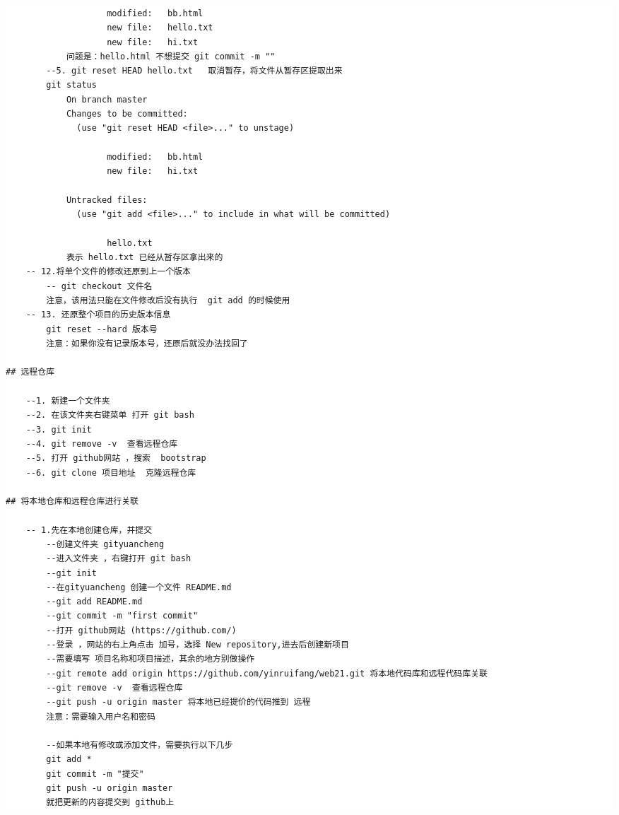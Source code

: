 						modified:   bb.html
						new file:   hello.txt
						new file:   hi.txt
				问题是：hello.html 不想提交 git commit -m ""
			--5. git reset HEAD hello.txt 	取消暂存，将文件从暂存区提取出来
			git status
				On branch master
				Changes to be committed:
				  (use "git reset HEAD <file>..." to unstage)
				
						modified:   bb.html
						new file:   hi.txt
				
				Untracked files:
				  (use "git add <file>..." to include in what will be committed)
				
						hello.txt
				表示 hello.txt 已经从暂存区拿出来的
		-- 12.将单个文件的修改还原到上一个版本
			-- git checkout 文件名
			注意，该用法只能在文件修改后没有执行  git add 的时候使用  
		-- 13. 还原整个项目的历史版本信息
			git reset --hard 版本号 
			注意：如果你没有记录版本号，还原后就没办法找回了
	
	## 远程仓库
	
		--1. 新建一个文件夹
		--2. 在该文件夹右键菜单 打开 git bash
		--3. git init
		--4. git remove -v  查看远程仓库
		--5. 打开 github网站 ，搜索  bootstrap
		--6. git clone 项目地址  克隆远程仓库
	
	## 将本地仓库和远程仓库进行关联
	
		-- 1.先在本地创建仓库，并提交 
			--创建文件夹 gityuancheng
			--进入文件夹 ，右键打开 git bash
			--git init
			--在gityuancheng 创建一个文件 README.md
			--git add README.md
			--git commit -m "first commit"
			--打开 github网站 (https://github.com/)
			--登录 ，网站的右上角点击 加号，选择 New repository,进去后创建新项目
			--需要填写 项目名称和项目描述，其余的地方别做操作
			--git remote add origin https://github.com/yinruifang/web21.git 将本地代码库和远程代码库关联
			--git remove -v  查看远程仓库
			--git push -u origin master 将本地已经提价的代码推到 远程 
			注意：需要输入用户名和密码
			
			--如果本地有修改或添加文件，需要执行以下几步
			git add *
			git commit -m "提交"
			git push -u origin master
			就把更新的内容提交到 github上
	